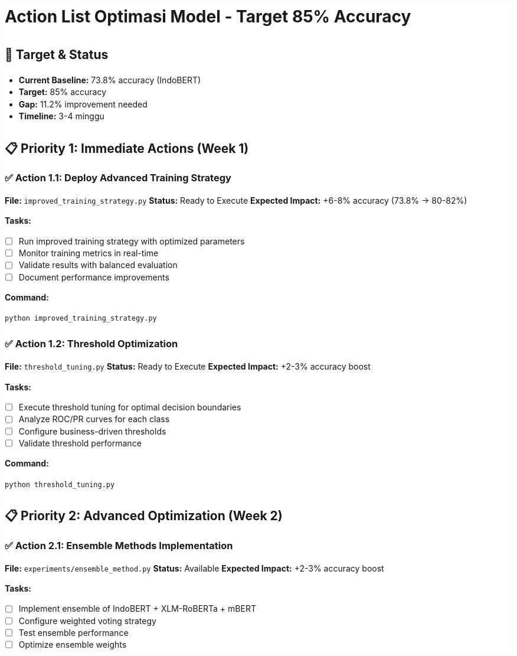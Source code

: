# Action List Optimasi Model - Target 85% Accuracy

## 🎯 Target & Status
- **Current Baseline:** 73.8% accuracy (IndoBERT)
- **Target:** 85% accuracy
- **Gap:** 11.2% improvement needed
- **Timeline:** 3-4 minggu

## 📋 Priority 1: Immediate Actions (Week 1)

### ✅ Action 1.1: Deploy Advanced Training Strategy
**File:** `improved_training_strategy.py`
**Status:** Ready to Execute
**Expected Impact:** +6-8% accuracy (73.8% → 80-82%)

**Tasks:**
- [ ] Run improved training strategy with optimized parameters
- [ ] Monitor training metrics in real-time
- [ ] Validate results with balanced evaluation
- [ ] Document performance improvements

**Command:**
```bash
python improved_training_strategy.py
```

### ✅ Action 1.2: Threshold Optimization
**File:** `threshold_tuning.py`
**Status:** Ready to Execute
**Expected Impact:** +2-3% accuracy boost

**Tasks:**
- [ ] Execute threshold tuning for optimal decision boundaries
- [ ] Analyze ROC/PR curves for each class
- [ ] Configure business-driven thresholds
- [ ] Validate threshold performance

**Command:**
```bash
python threshold_tuning.py
```

## 📋 Priority 2: Advanced Optimization (Week 2)

### ✅ Action 2.1: Ensemble Methods Implementation
**File:** `experiments/ensemble_method.py`
**Status:** Available
**Expected Impact:** +2-3% accuracy boost

**Tasks:**
- [ ] Implement ensemble of IndoBERT + XLM-RoBERTa + mBERT
- [ ] Configure weighted voting strategy
- [ ] Test ensemble performance
- [ ] Optimize ensemble weights
